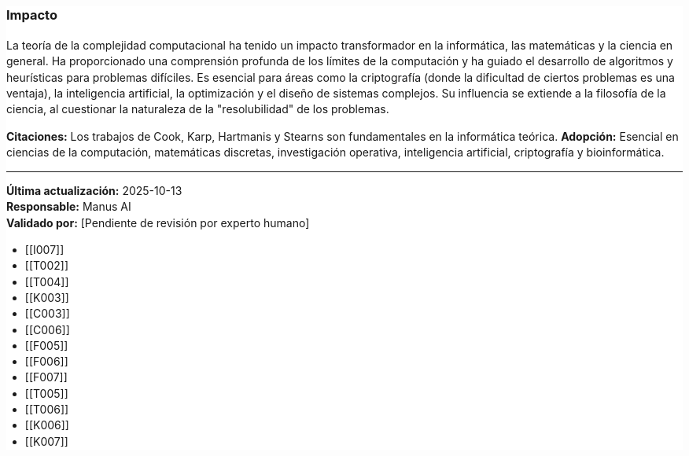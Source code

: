 ### Impacto

La teoría de la complejidad computacional ha tenido un impacto transformador en la informática, las matemáticas y la ciencia en general. Ha proporcionado una comprensión profunda de los límites de la computación y ha guiado el desarrollo de algoritmos y heurísticas para problemas difíciles. Es esencial para áreas como la criptografía (donde la dificultad de ciertos problemas es una ventaja), la inteligencia artificial, la optimización y el diseño de sistemas complejos. Su influencia se extiende a la filosofía de la ciencia, al cuestionar la naturaleza de la "resolubilidad" de los problemas.

**Citaciones:** Los trabajos de Cook, Karp, Hartmanis y Stearns son fundamentales en la informática teórica.
**Adopción:** Esencial en ciencias de la computación, matemáticas discretas, investigación operativa, inteligencia artificial, criptografía y bioinformática.

---

**Última actualización:** 2025-10-13  
**Responsable:** Manus AI  
**Validado por:** [Pendiente de revisión por experto humano]
- [[I007]]
- [[T002]]
- [[T004]]
- [[K003]]
- [[C003]]
- [[C006]]
- [[F005]]
- [[F006]]
- [[F007]]
- [[T005]]
- [[T006]]
- [[K006]]
- [[K007]]
